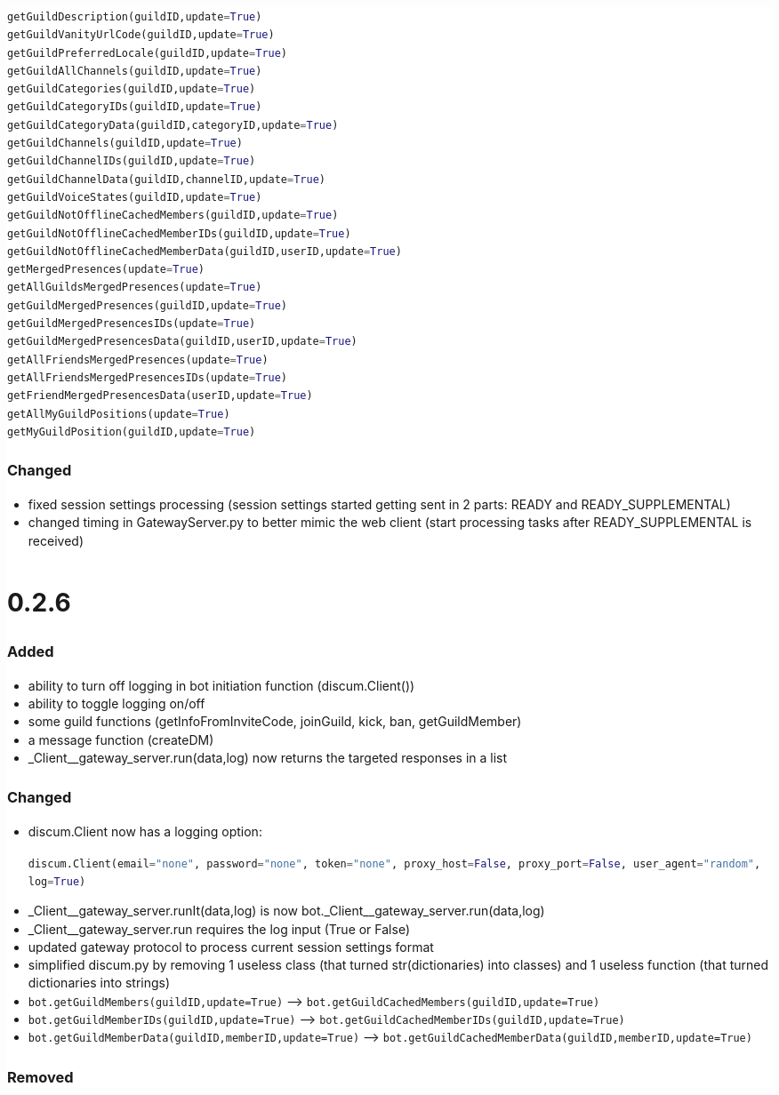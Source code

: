 ```python
getGuildDescription(guildID,update=True)
getGuildVanityUrlCode(guildID,update=True)
getGuildPreferredLocale(guildID,update=True)
getGuildAllChannels(guildID,update=True)
getGuildCategories(guildID,update=True)
getGuildCategoryIDs(guildID,update=True)
getGuildCategoryData(guildID,categoryID,update=True)
getGuildChannels(guildID,update=True)
getGuildChannelIDs(guildID,update=True)
getGuildChannelData(guildID,channelID,update=True)
getGuildVoiceStates(guildID,update=True)
getGuildNotOfflineCachedMembers(guildID,update=True)
getGuildNotOfflineCachedMemberIDs(guildID,update=True)
getGuildNotOfflineCachedMemberData(guildID,userID,update=True)
getMergedPresences(update=True)
getAllGuildsMergedPresences(update=True)
getGuildMergedPresences(guildID,update=True)
getGuildMergedPresencesIDs(update=True)
getGuildMergedPresencesData(guildID,userID,update=True)
getAllFriendsMergedPresences(update=True)
getAllFriendsMergedPresencesIDs(update=True)
getFriendMergedPresencesData(userID,update=True)
getAllMyGuildPositions(update=True)
getMyGuildPosition(guildID,update=True)
```
### Changed
- fixed session settings processing (session settings started getting sent in 2 parts: READY and READY_SUPPLEMENTAL)
- changed timing in GatewayServer.py to better mimic the web client (start processing tasks after READY_SUPPLEMENTAL is received)

# 0.2.6
### Added
- ability to turn off logging in bot initiation function (discum.Client())
- ability to toggle logging on/off
- some guild functions (getInfoFromInviteCode, joinGuild, kick, ban, getGuildMember)
- a message function (createDM)
- \_Client__gateway_server.run(data,log) now returns the targeted responses in a list
### Changed
- discum.Client now has a logging option:
  ```python
  discum.Client(email="none", password="none", token="none", proxy_host=False, proxy_port=False, user_agent="random", log=True)
  ```
- \_Client__gateway_server.runIt(data,log) is now bot.\_Client__gateway_server.run(data,log)
- \_Client__gateway_server.run requires the log input (True or False)
- updated gateway protocol to process current session settings format
- simplified discum.py by removing 1 useless class (that turned str(dictionaries) into classes) and 1 useless function (that turned dictionaries into strings)
- ```bot.getGuildMembers(guildID,update=True)``` --> ```bot.getGuildCachedMembers(guildID,update=True)```
- ```bot.getGuildMemberIDs(guildID,update=True)``` --> ```bot.getGuildCachedMemberIDs(guildID,update=True)```
- ```bot.getGuildMemberData(guildID,memberID,update=True)``` --> ```bot.getGuildCachedMemberData(guildID,memberID,update=True)```
### Removed